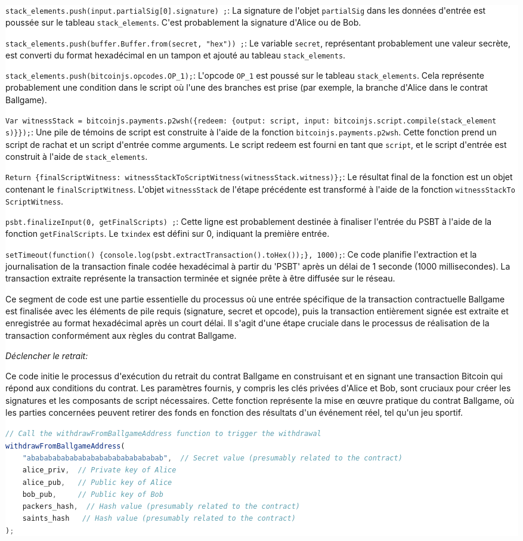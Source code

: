 `stack_elements.push(input.partialSig[0].signature) ;`: La signature de l'objet `partialSig` dans les données d'entrée est poussée sur le tableau `stack_elements`. C'est probablement la signature d'Alice ou de Bob.

`stack_elements.push(buffer.Buffer.from(secret, "hex")) ;`: Le variable `secret`, représentant probablement une valeur secrète, est converti du format hexadécimal en un tampon et ajouté au tableau `stack_elements`.

`stack_elements.push(bitcoinjs.opcodes.OP_1);`: L'opcode `OP_1` est poussé sur le tableau `stack_elements`. Cela représente probablement une condition dans le script où l'une des branches est prise (par exemple, la branche d'Alice dans le contrat Ballgame).

`Var witnessStack = bitcoinjs.payments.p2wsh({redeem: {output: script, input: bitcoinjs.script.compile(stack_elements)}});`: Une pile de témoins de script est construite à l'aide de la fonction `bitcoinjs.payments.p2wsh`. Cette fonction prend un script de rachat et un script d'entrée comme arguments. Le script redeem est fourni en tant que `script`, et le script d'entrée est construit à l'aide de `stack_elements`.

`Return {finalScriptWitness: witnessStackToScriptWitness(witnessStack.witness)};`: Le résultat final de la fonction est un objet contenant le `finalScriptWitness`. L'objet `witnessStack` de l'étape précédente est transformé à l'aide de la fonction `witnessStackToScriptWitness`.

`psbt.finalizeInput(0, getFinalScripts) ;`: Cette ligne est probablement destinée à finaliser l'entrée du PSBT à l'aide de la fonction `getFinalScripts`. Le `txindex` est défini sur 0, indiquant la première entrée.

`setTimeout(function() {console.log(psbt.extractTransaction().toHex());}, 1000);`: Ce code planifie l'extraction et la journalisation de la transaction finale codée hexadécimal à partir du 'PSBT' après un délai de 1 seconde (1000 millisecondes). La transaction extraite représente la transaction terminée et signée prête à être diffusée sur le réseau.

Ce segment de code est une partie essentielle du processus où une entrée spécifique de la transaction contractuelle Ballgame est finalisée avec les éléments de pile requis (signature, secret et opcode), puis la transaction entièrement signée est extraite et enregistrée au format hexadécimal après un court délai. Il s'agit d'une étape cruciale dans le processus de réalisation de la transaction conformément aux règles du contrat Ballgame.

_Déclencher le retrait:_

Ce code initie le processus d'exécution du retrait du contrat Ballgame en construisant et en signant une transaction Bitcoin qui répond aux conditions du contrat. Les paramètres fournis, y compris les clés privées d'Alice et Bob, sont cruciaux pour créer les signatures et les composants de script nécessaires. Cette fonction représente la mise en œuvre pratique du contrat Ballgame, où les parties concernées peuvent retirer des fonds en fonction des résultats d'un événement réel, tel qu'un jeu sportif.

```Javascript
// Call the withdrawFromBallgameAddress function to trigger the withdrawal
withdrawFromBallgameAddress(
    "abababababababababababababababab",  // Secret value (presumably related to the contract)
    alice_priv,  // Private key of Alice
    alice_pub,   // Public key of Alice
    bob_pub,     // Public key of Bob
    packers_hash,  // Hash value (presumably related to the contract)
    saints_hash   // Hash value (presumably related to the contract)
);
```
